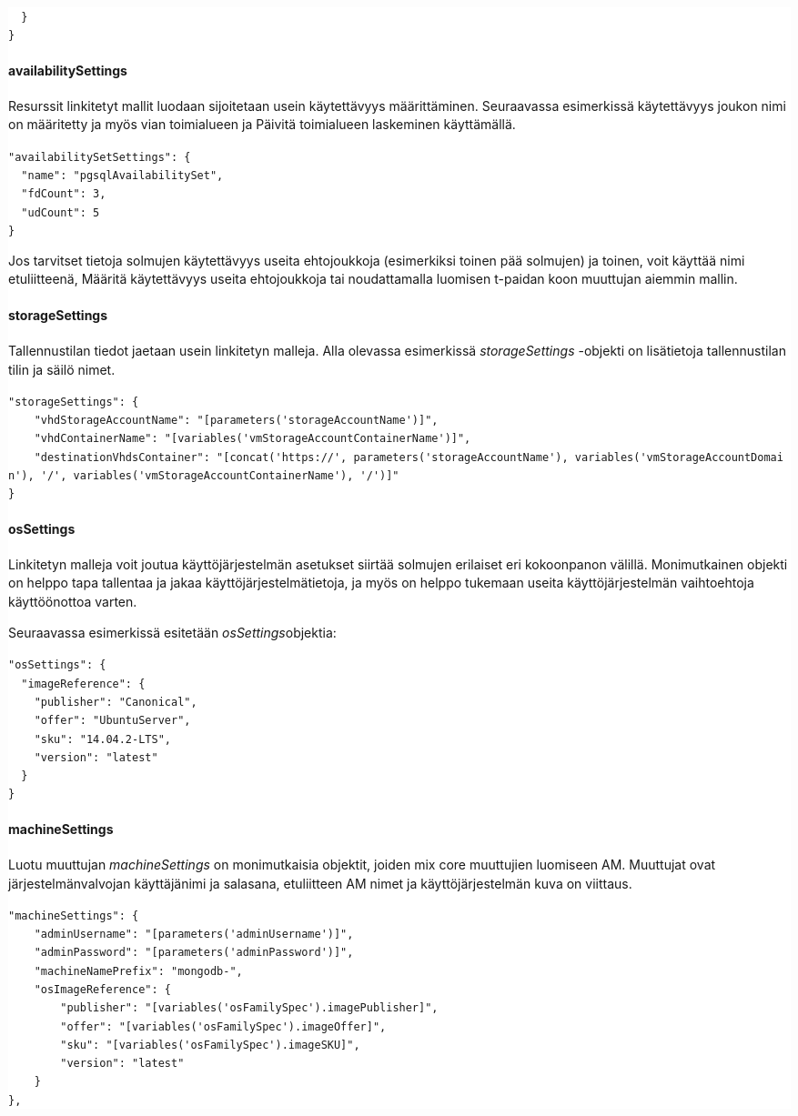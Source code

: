       }
    }

#### <a name="availabilitysettings"></a>availabilitySettings

Resurssit linkitetyt mallit luodaan sijoitetaan usein käytettävyys määrittäminen. Seuraavassa esimerkissä käytettävyys joukon nimi on määritetty ja myös vian toimialueen ja Päivitä toimialueen laskeminen käyttämällä.

    "availabilitySetSettings": {
      "name": "pgsqlAvailabilitySet",
      "fdCount": 3,
      "udCount": 5
    }

Jos tarvitset tietoja solmujen käytettävyys useita ehtojoukkoja (esimerkiksi toinen pää solmujen) ja toinen, voit käyttää nimi etuliitteenä, Määritä käytettävyys useita ehtojoukkoja tai noudattamalla luomisen t-paidan koon muuttujan aiemmin mallin.

#### <a name="storagesettings"></a>storageSettings

Tallennustilan tiedot jaetaan usein linkitetyn malleja. Alla olevassa esimerkissä *storageSettings* -objekti on lisätietoja tallennustilan tilin ja säilö nimet.

    "storageSettings": {
        "vhdStorageAccountName": "[parameters('storageAccountName')]",
        "vhdContainerName": "[variables('vmStorageAccountContainerName')]",
        "destinationVhdsContainer": "[concat('https://', parameters('storageAccountName'), variables('vmStorageAccountDomain'), '/', variables('vmStorageAccountContainerName'), '/')]"
    }

#### <a name="ossettings"></a>osSettings

Linkitetyn malleja voit joutua käyttöjärjestelmän asetukset siirtää solmujen erilaiset eri kokoonpanon välillä. Monimutkainen objekti on helppo tapa tallentaa ja jakaa käyttöjärjestelmätietoja, ja myös on helppo tukemaan useita käyttöjärjestelmän vaihtoehtoja käyttöönottoa varten.

Seuraavassa esimerkissä esitetään *osSettings*objektia:

    "osSettings": {
      "imageReference": {
        "publisher": "Canonical",
        "offer": "UbuntuServer",
        "sku": "14.04.2-LTS",
        "version": "latest"
      }
    }

#### <a name="machinesettings"></a>machineSettings

Luotu muuttujan *machineSettings* on monimutkaisia objektit, joiden mix core muuttujien luomiseen AM. Muuttujat ovat järjestelmänvalvojan käyttäjänimi ja salasana, etuliitteen AM nimet ja käyttöjärjestelmän kuva on viittaus.

    "machineSettings": {
        "adminUsername": "[parameters('adminUsername')]",
        "adminPassword": "[parameters('adminPassword')]",
        "machineNamePrefix": "mongodb-",
        "osImageReference": {
            "publisher": "[variables('osFamilySpec').imagePublisher]",
            "offer": "[variables('osFamilySpec').imageOffer]",
            "sku": "[variables('osFamilySpec').imageSKU]",
            "version": "latest"
        }
    },
